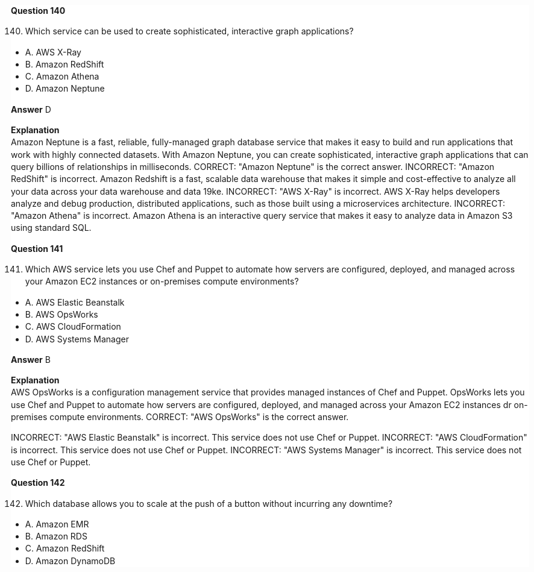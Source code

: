 

**Question 140**

140.  Which service can be used to create sophisticated, interactive graph applications?
*  A. AWS X-Ray
*  B. Amazon RedShift
*  C. Amazon Athena
*  D. Amazon Neptune

**Answer** D

**Explanation**  
Amazon Neptune is a fast, reliable, fully-managed graph database service that makes it
easy to build and run applications that work with highly connected datasets. With
Amazon Neptune, you can create sophisticated, interactive graph applications that can
query billions of relationships in milliseconds.
CORRECT: "Amazon Neptune" is the correct answer.
INCORRECT: "Amazon RedShift" is incorrect. Amazon Redshift is a fast, scalable data
warehouse that makes it simple and cost-effective to analyze all your data across your
data warehouse and data 19ke.
INCORRECT: "AWS X-Ray" is incorrect. AWS X-Ray helps developers analyze and debug
production, distributed applications, such as those built using a microservices
architecture.
INCORRECT: "Amazon Athena" is incorrect. Amazon Athena is an interactive query service
that makes it easy to analyze data in Amazon S3 using standard SQL.



**Question 141**

141.  Which AWS service lets you use Chef and Puppet to automate how servers are configured, deployed, and managed across your Amazon EC2 instances or on-premises compute environments?
*  A. AWS Elastic Beanstalk
*  B. AWS OpsWorks
*  C. AWS CloudFormation
*  D. AWS Systems Manager

**Answer** B

**Explanation**  
AWS OpsWorks is a configuration management service that provides managed
instances of Chef and Puppet. OpsWorks lets you use Chef and Puppet to
automate how servers are configured, deployed, and managed across your
Amazon EC2 instances dr on-premises compute environments.
CORRECT: "AWS OpsWorks" is the correct answer.

INCORRECT: "AWS Elastic Beanstalk" is incorrect. This service does not use Chef or Puppet.
INCORRECT: "AWS CloudFormation" is incorrect. This service does not use Chef or Puppet.
INCORRECT: "AWS Systems Manager" is incorrect. This service does not use Chef or Puppet.



**Question 142**

142.  Which database allows you to scale at the push of a button without incurring any downtime?
*  A. Amazon EMR
*  B. Amazon RDS
*  C. Amazon RedShift
*  D. Amazon DynamoDB
